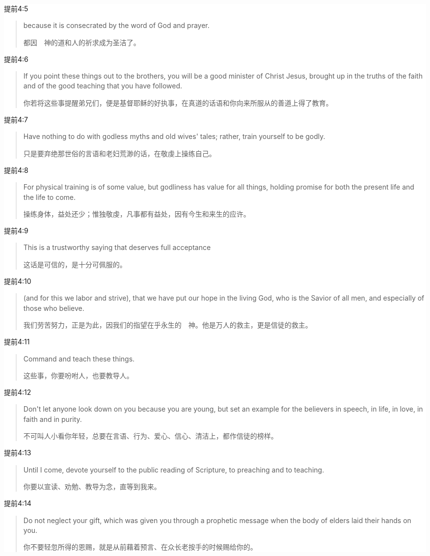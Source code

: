
提前4:5
> because it is consecrated by the word of God and prayer.
>
> 都因　神的道和人的祈求成为圣洁了。


提前4:6
> If you point these things out to the brothers, you will be a good minister of Christ Jesus, brought up in the truths of the faith and of the good teaching that you have followed.
>
> 你若将这些事提醒弟兄们，便是基督耶稣的好执事，在真道的话语和你向来所服从的善道上得了教育。


提前4:7
> Have nothing to do with godless myths and old wives' tales; rather, train yourself to be godly.
>
> 只是要弃绝那世俗的言语和老妇荒渺的话，在敬虔上操练自己。


提前4:8
> For physical training is of some value, but godliness has value for all things, holding promise for both the present life and the life to come.
>
> 操练身体，益处还少；惟独敬虔，凡事都有益处，因有今生和来生的应许。


提前4:9
> This is a trustworthy saying that deserves full acceptance
>
> 这话是可信的，是十分可佩服的。


提前4:10
> (and for this we labor and strive), that we have put our hope in the living God, who is the Savior of all men, and especially of those who believe.
>
> 我们劳苦努力，正是为此，因我们的指望在乎永生的　神。他是万人的救主，更是信徒的救主。


提前4:11
> Command and teach these things.
>
> 这些事，你要吩咐人，也要教导人。


提前4:12
> Don't let anyone look down on you because you are young, but set an example for the believers in speech, in life, in love, in faith and in purity.
>
> 不可叫人小看你年轻，总要在言语、行为、爱心、信心、清洁上，都作信徒的榜样。


提前4:13
> Until I come, devote yourself to the public reading of Scripture, to preaching and to teaching.
>
> 你要以宣读、劝勉、教导为念，直等到我来。


提前4:14
> Do not neglect your gift, which was given you through a prophetic message when the body of elders laid their hands on you.
>
> 你不要轻忽所得的恩赐，就是从前藉着预言、在众长老按手的时候赐给你的。
